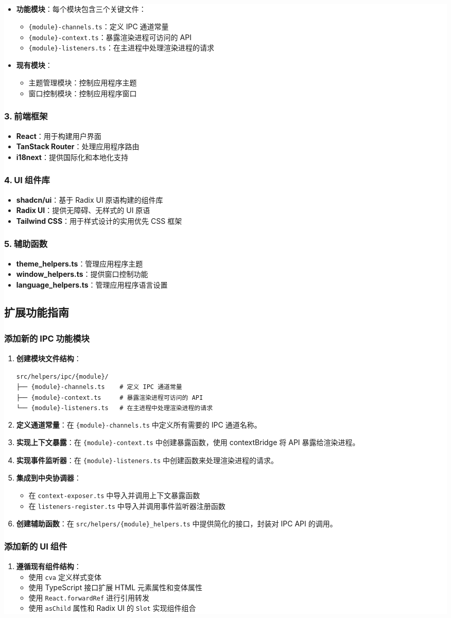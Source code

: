- **功能模块**：每个模块包含三个关键文件：
  - `{module}-channels.ts`：定义 IPC 通道常量
  - `{module}-context.ts`：暴露渲染进程可访问的 API
  - `{module}-listeners.ts`：在主进程中处理渲染进程的请求

- **现有模块**：
  - 主题管理模块：控制应用程序主题
  - 窗口控制模块：控制应用程序窗口

### 3. 前端框架

- **React**：用于构建用户界面
- **TanStack Router**：处理应用程序路由
- **i18next**：提供国际化和本地化支持

### 4. UI 组件库

- **shadcn/ui**：基于 Radix UI 原语构建的组件库
- **Radix UI**：提供无障碍、无样式的 UI 原语
- **Tailwind CSS**：用于样式设计的实用优先 CSS 框架

### 5. 辅助函数

- **theme_helpers.ts**：管理应用程序主题
- **window_helpers.ts**：提供窗口控制功能
- **language_helpers.ts**：管理应用程序语言设置

## 扩展功能指南

### 添加新的 IPC 功能模块

1. **创建模块文件结构**：
   ```
   src/helpers/ipc/{module}/
   ├── {module}-channels.ts    # 定义 IPC 通道常量
   ├── {module}-context.ts     # 暴露渲染进程可访问的 API
   └── {module}-listeners.ts   # 在主进程中处理渲染进程的请求
   ```

2. **定义通道常量**：在 `{module}-channels.ts` 中定义所有需要的 IPC 通道名称。

3. **实现上下文暴露**：在 `{module}-context.ts` 中创建暴露函数，使用 contextBridge 将 API 暴露给渲染进程。

4. **实现事件监听器**：在 `{module}-listeners.ts` 中创建函数来处理渲染进程的请求。

5. **集成到中央协调器**：
   - 在 `context-exposer.ts` 中导入并调用上下文暴露函数
   - 在 `listeners-register.ts` 中导入并调用事件监听器注册函数

6. **创建辅助函数**：在 `src/helpers/{module}_helpers.ts` 中提供简化的接口，封装对 IPC API 的调用。

### 添加新的 UI 组件

1. **遵循现有组件结构**：
   - 使用 `cva` 定义样式变体
   - 使用 TypeScript 接口扩展 HTML 元素属性和变体属性
   - 使用 `React.forwardRef` 进行引用转发
   - 使用 `asChild` 属性和 Radix UI 的 `Slot` 实现组件组合
